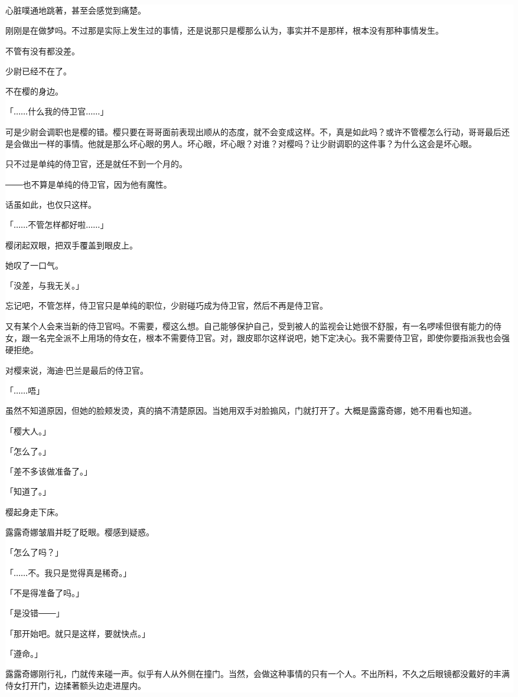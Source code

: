 心脏噗通地跳著，甚至会感觉到痛楚。

刚刚是在做梦吗。不过那是实际上发生过的事情，还是说那只是樱那么认为，事实并不是那样，根本没有那种事情发生。

不管有没有都没差。

少尉已经不在了。

不在樱的身边。

「……什么我的侍卫官……」

可是少尉会调职也是樱的错。樱只要在哥哥面前表现出顺从的态度，就不会变成这样。不，真是如此吗？或许不管樱怎么行动，哥哥最后还是会做出一样的事情。他就是那么坏心眼的男人。坏心眼，坏心眼？对谁？对樱吗？让少尉调职的这件事？为什么这会是坏心眼。

只不过是单纯的侍卫官，还是就任不到一个月的。

───也不算是单纯的侍卫官，因为他有魔性。

话虽如此，也仅只这样。

「……不管怎样都好啦……」

樱闭起双眼，把双手覆盖到眼皮上。

她叹了一口气。

「没差，与我无关。」

忘记吧，不管怎样，侍卫官只是单纯的职位，少尉碰巧成为侍卫官，然后不再是侍卫官。

又有某个人会来当新的侍卫官吗。不需要，樱这么想。自己能够保护自己，受到被人的监视会让她很不舒服，有一名啰嗦但很有能力的侍女，跟一名完全派不上用场的侍女在，根本不需要侍卫官。对，跟皮耶尔这样说吧，她下定决心。我不需要侍卫官，即使你要指派我也会强硬拒绝。

对樱来说，海迪·巴兰是最后的侍卫官。

「……唔」

虽然不知道原因，但她的脸颊发烫，真的搞不清楚原因。当她用双手对脸搧风，门就打开了。大概是露露奇娜，她不用看也知道。

「樱大人。」

「怎么了。」

「差不多该做准备了。」

「知道了。」

樱起身走下床。

露露奇娜皱眉并眨了眨眼。樱感到疑惑。

「怎么了吗？」

「……不。我只是觉得真是稀奇。」

「不是得准备了吗。」

「是没错───」

「那开始吧。就只是这样，要就快点。」

「遵命。」

露露奇娜刚行礼，门就传来碰一声。似乎有人从外侧在撞门。当然，会做这种事情的只有一个人。不出所料，不久之后眼镜都没戴好的丰满侍女打开门，边揉著额头边走进屋内。
